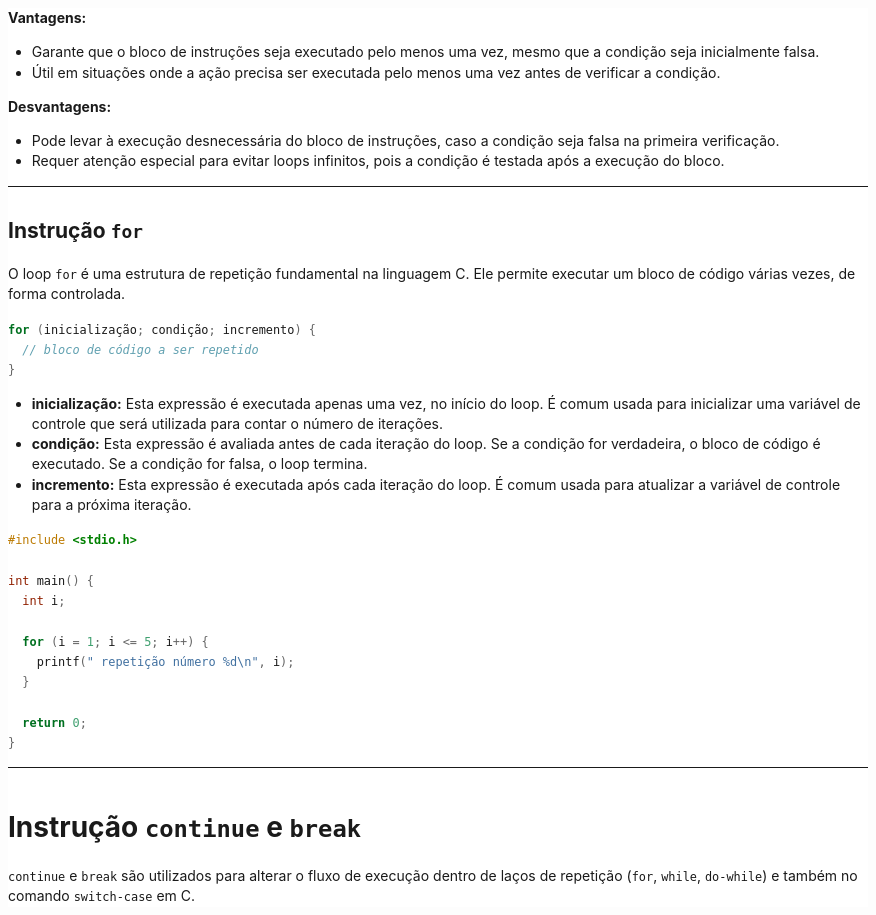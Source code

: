**Vantagens:**

- Garante que o bloco de instruções seja executado pelo menos uma vez, mesmo que a condição seja inicialmente falsa.
- Útil em situações onde a ação precisa ser executada pelo menos uma vez antes de verificar a condição.

**Desvantagens:**

- Pode levar à execução desnecessária do bloco de instruções, caso a condição seja falsa na primeira verificação.
- Requer atenção especial para evitar loops infinitos, pois a condição é testada após a execução do bloco.



---

## Instrução `for`

O loop `for` é uma estrutura de repetição fundamental na linguagem C. Ele permite executar um bloco de código várias vezes, de forma controlada.

```c
for (inicialização; condição; incremento) {
  // bloco de código a ser repetido
}
```

- **inicialização:** Esta expressão é executada apenas uma vez, no início do loop. É comum usada para inicializar uma variável de controle que será utilizada para contar o número de iterações.
- **condição:** Esta expressão é avaliada antes de cada iteração do loop. Se a condição for verdadeira, o bloco de código é executado. Se a condição for falsa, o loop termina.
- **incremento:** Esta expressão é executada após cada iteração do loop. É comum usada para atualizar a variável de controle para a próxima iteração.

```c
#include <stdio.h>

int main() {
  int i;

  for (i = 1; i <= 5; i++) {
    printf(" repetição número %d\n", i);
  }

  return 0;
}
```

---

# Instrução `continue` e `break`

`continue` e `break` são utilizados para alterar o fluxo de execução dentro de laços de repetição (`for`, `while`, `do-while`) e também no comando `switch-case` em C.
